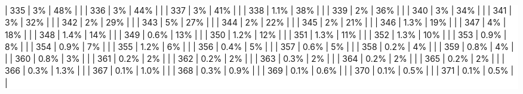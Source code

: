 | 335 | 3% | 48% |  |
| 336 | 3% | 44% |  |
| 337 | 3% | 41% |  |
| 338 | 1.1% | 38% |  |
| 339 | 2% | 36% |  |
| 340 | 3% | 34% |  |
| 341 | 3% | 32% |  |
| 342 | 2% | 29% |  |
| 343 | 5% | 27% |  |
| 344 | 2% | 22% |  |
| 345 | 2% | 21% |  |
| 346 | 1.3% | 19% |  |
| 347 | 4% | 18% |  |
| 348 | 1.4% | 14% |  |
| 349 | 0.6% | 13% |  |
| 350 | 1.2% | 12% |  |
| 351 | 1.3% | 11% |  |
| 352 | 1.3% | 10% |  |
| 353 | 0.9% | 8% |  |
| 354 | 0.9% | 7% |  |
| 355 | 1.2% | 6% |  |
| 356 | 0.4% | 5% |  |
| 357 | 0.6% | 5% |  |
| 358 | 0.2% | 4% |  |
| 359 | 0.8% | 4% |  |
| 360 | 0.8% | 3% |  |
| 361 | 0.2% | 2% |  |
| 362 | 0.2% | 2% |  |
| 363 | 0.3% | 2% |  |
| 364 | 0.2% | 2% |  |
| 365 | 0.2% | 2% |  |
| 366 | 0.3% | 1.3% |  |
| 367 | 0.1% | 1.0% |  |
| 368 | 0.3% | 0.9% |  |
| 369 | 0.1% | 0.6% |  |
| 370 | 0.1% | 0.5% |  |
| 371 | 0.1% | 0.5% |  |